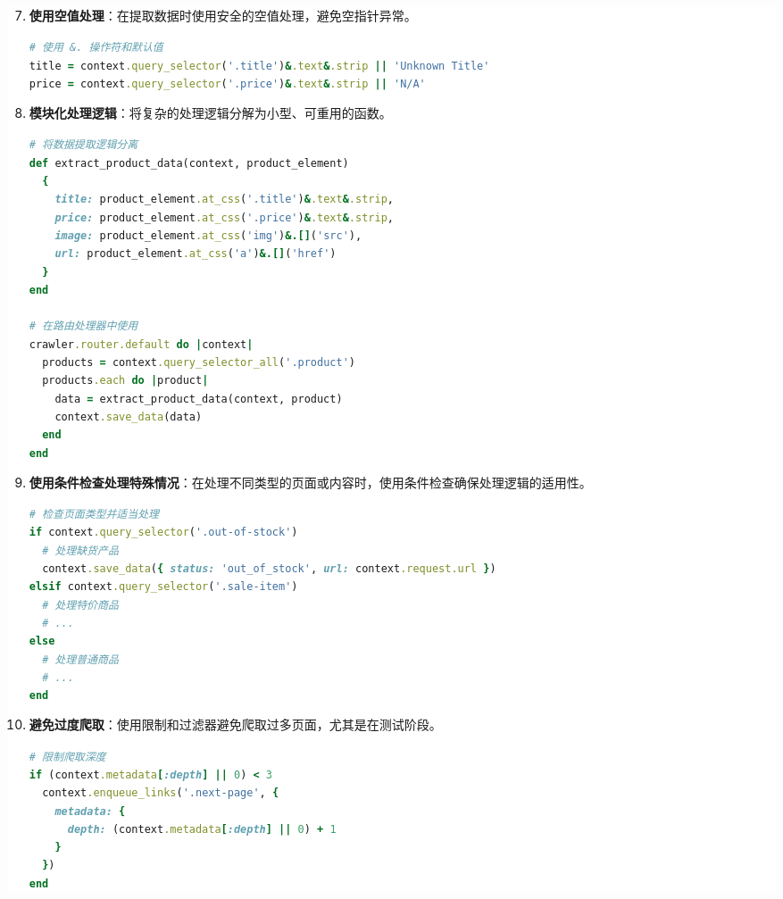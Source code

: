 7. **使用空值处理**：在提取数据时使用安全的空值处理，避免空指针异常。

   ```ruby
   # 使用 &. 操作符和默认值
   title = context.query_selector('.title')&.text&.strip || 'Unknown Title'
   price = context.query_selector('.price')&.text&.strip || 'N/A'
   ```

8. **模块化处理逻辑**：将复杂的处理逻辑分解为小型、可重用的函数。

   ```ruby
   # 将数据提取逻辑分离
   def extract_product_data(context, product_element)
     {
       title: product_element.at_css('.title')&.text&.strip,
       price: product_element.at_css('.price')&.text&.strip,
       image: product_element.at_css('img')&.[]('src'),
       url: product_element.at_css('a')&.[]('href')
     }
   end
   
   # 在路由处理器中使用
   crawler.router.default do |context|
     products = context.query_selector_all('.product')
     products.each do |product|
       data = extract_product_data(context, product)
       context.save_data(data)
     end
   end
   ```

9. **使用条件检查处理特殊情况**：在处理不同类型的页面或内容时，使用条件检查确保处理逻辑的适用性。

   ```ruby
   # 检查页面类型并适当处理
   if context.query_selector('.out-of-stock')
     # 处理缺货产品
     context.save_data({ status: 'out_of_stock', url: context.request.url })
   elsif context.query_selector('.sale-item')
     # 处理特价商品
     # ...
   else
     # 处理普通商品
     # ...
   end
   ```

10. **避免过度爬取**：使用限制和过滤器避免爬取过多页面，尤其是在测试阶段。

    ```ruby
    # 限制爬取深度
    if (context.metadata[:depth] || 0) < 3
      context.enqueue_links('.next-page', {
        metadata: {
          depth: (context.metadata[:depth] || 0) + 1
        }
      })
    end
    ```
